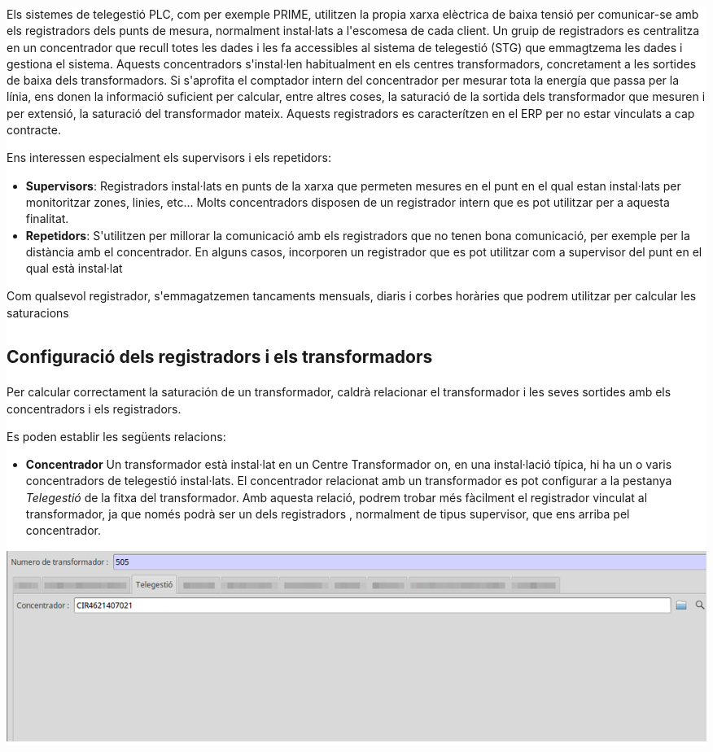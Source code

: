 Els sistemes de telegestió PLC, com per exemple PRIME, utilitzen la 
propia xarxa elèctrica de baixa tensió per comunicar-se amb els 
registradors dels punts de mesura, normalment instal·lats a l'escomesa 
de cada client. Un gruip de registradors es centralitza en un 
concentrador que recull totes les dades i les fa accessibles al sistema 
de telegestió (STG) que emmagtzema les dades i gestiona el sistema.
Aquests concentradors s'instal·len habitualment en els centres 
transformadors, concretament a les sortides de baixa dels transformadors.
Si s'aprofita el comptador intern del concentrador per mesurar tota la 
energía que passa per la línia, ens donen la informació suficient per 
calcular, entre altres coses, la saturació de la sortida dels 
transformador que mesuren i per extensió, la saturació del transformador
mateix.
Aquests registradors es caracterítzen en el ERP per no estar vinculats a
cap contracte. 

Ens interessen especialment els supervisors i els repetidors:

* **Supervisors**: Registradors instal·lats en punts de la xarxa que 
  permeten mesures en el punt en el qual estan instal·lats per 
  monitoritzar zones, linies, etc... Molts concentradors disposen de un
  registrador intern que es pot utilitzar per a aquesta finalitat.
* **Repetidors**: S'utilitzen per millorar la comunicació amb els 
  registradors que no tenen bona comunicació, per exemple per la 
  distància amb el concentrador. En alguns casos, incorporen un 
  registrador que es pot utilitzar com a supervisor del punt en el qual 
  està instal·lat
  
Com qualsevol registrador, s'emmagatzemen tancaments mensuals, diaris i 
corbes horàries que podrem utilitzar per calcular les saturacions

## Configuració dels registradors i els transformadors
 
Per calcular correctament la saturación de un transformador, caldrà 
relacionar el transformador i les seves sortides amb els concentradors 
i els registradors.

Es poden establir les següents relacions:

* **Concentrador** Un transformador està instal·lat en un Centre 
  Transformador on, en una instal·lació típica, hi ha un o varis 
  concentradors de telegestió instal·lats. El concentrador relacionat 
  amb un transformador es pot configurar a la pestanya *Telegestió* de 
  la fitxa del transformador. Amb aquesta relació, podrem trobar més 
  fàcilment el registrador vinculat al transformador, ja que només podrà
  ser un dels registradors , normalment de tipus supervisor, que ens 
  arriba pel concentrador.
    
![Concentrador d'un transformador](_static/saturaciones/trafo_concentrador.png)
